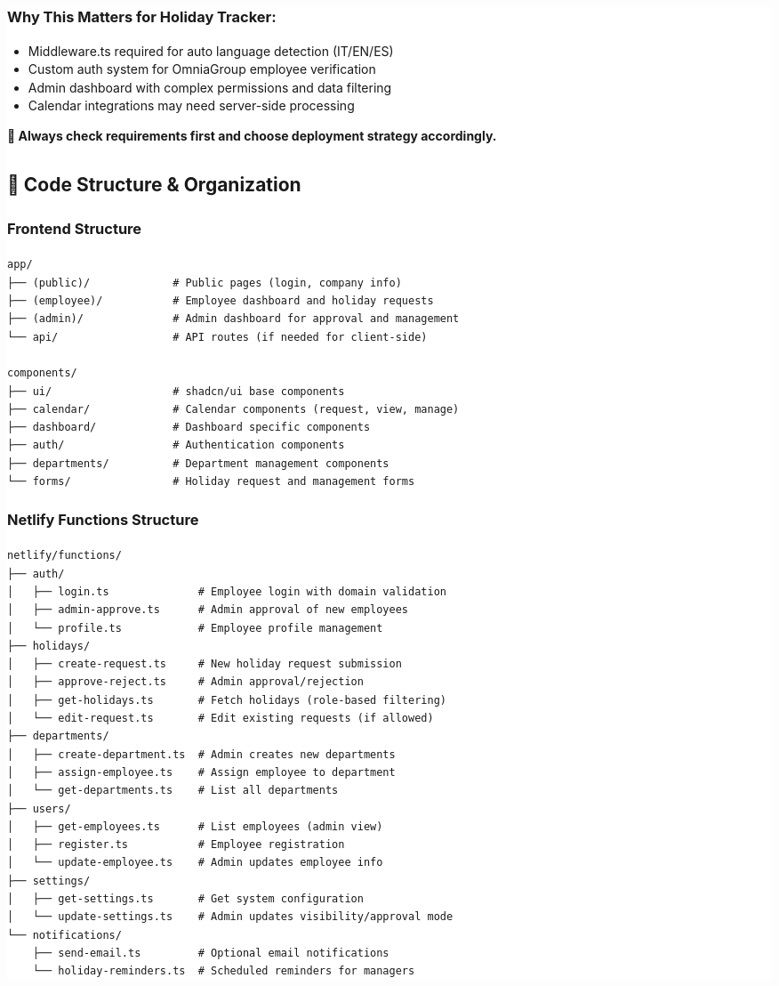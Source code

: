 ### Why This Matters for Holiday Tracker:
- Middleware.ts required for auto language detection (IT/EN/ES)
- Custom auth system for OmniaGroup employee verification
- Admin dashboard with complex permissions and data filtering
- Calendar integrations may need server-side processing

**📝 Always check requirements first and choose deployment strategy accordingly.**

## 🧱 Code Structure & Organization

### Frontend Structure
```
app/
├── (public)/             # Public pages (login, company info)
├── (employee)/           # Employee dashboard and holiday requests
├── (admin)/              # Admin dashboard for approval and management
└── api/                  # API routes (if needed for client-side)

components/
├── ui/                   # shadcn/ui base components
├── calendar/             # Calendar components (request, view, manage)
├── dashboard/            # Dashboard specific components  
├── auth/                 # Authentication components
├── departments/          # Department management components
└── forms/                # Holiday request and management forms
```

### Netlify Functions Structure
```
netlify/functions/
├── auth/
│   ├── login.ts              # Employee login with domain validation
│   ├── admin-approve.ts      # Admin approval of new employees
│   └── profile.ts            # Employee profile management
├── holidays/
│   ├── create-request.ts     # New holiday request submission
│   ├── approve-reject.ts     # Admin approval/rejection
│   ├── get-holidays.ts       # Fetch holidays (role-based filtering)
│   └── edit-request.ts       # Edit existing requests (if allowed)
├── departments/
│   ├── create-department.ts  # Admin creates new departments
│   ├── assign-employee.ts    # Assign employee to department
│   └── get-departments.ts    # List all departments
├── users/
│   ├── get-employees.ts      # List employees (admin view)
│   ├── register.ts           # Employee registration
│   └── update-employee.ts    # Admin updates employee info
├── settings/
│   ├── get-settings.ts       # Get system configuration
│   └── update-settings.ts    # Admin updates visibility/approval mode
└── notifications/
    ├── send-email.ts         # Optional email notifications
    └── holiday-reminders.ts  # Scheduled reminders for managers
```
